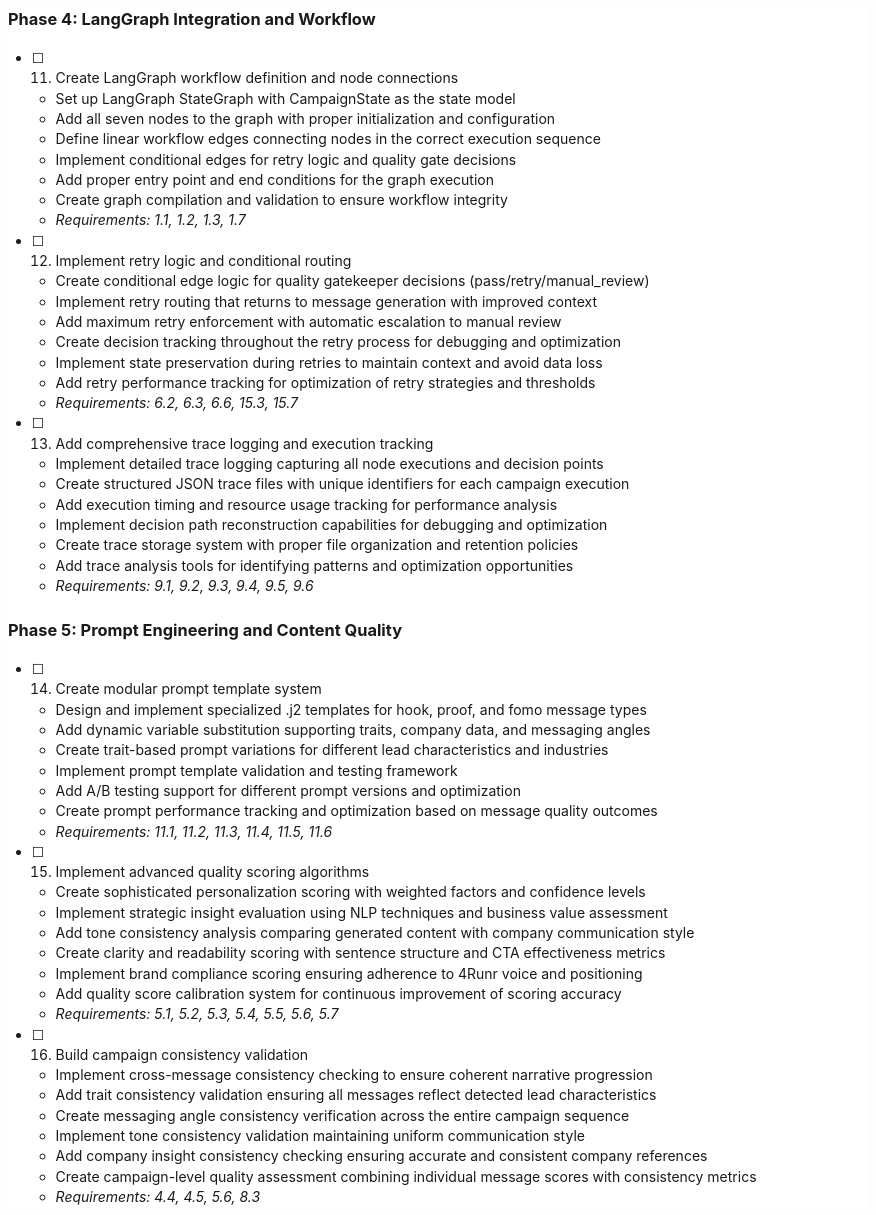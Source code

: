 ### Phase 4: LangGraph Integration and Workflow

- [ ] 11. Create LangGraph workflow definition and node connections
  - Set up LangGraph StateGraph with CampaignState as the state model
  - Add all seven nodes to the graph with proper initialization and configuration
  - Define linear workflow edges connecting nodes in the correct execution sequence
  - Implement conditional edges for retry logic and quality gate decisions
  - Add proper entry point and end conditions for the graph execution
  - Create graph compilation and validation to ensure workflow integrity
  - _Requirements: 1.1, 1.2, 1.3, 1.7_

- [ ] 12. Implement retry logic and conditional routing
  - Create conditional edge logic for quality gatekeeper decisions (pass/retry/manual_review)
  - Implement retry routing that returns to message generation with improved context
  - Add maximum retry enforcement with automatic escalation to manual review
  - Create decision tracking throughout the retry process for debugging and optimization
  - Implement state preservation during retries to maintain context and avoid data loss
  - Add retry performance tracking for optimization of retry strategies and thresholds
  - _Requirements: 6.2, 6.3, 6.6, 15.3, 15.7_

- [ ] 13. Add comprehensive trace logging and execution tracking
  - Implement detailed trace logging capturing all node executions and decision points
  - Create structured JSON trace files with unique identifiers for each campaign execution
  - Add execution timing and resource usage tracking for performance analysis
  - Implement decision path reconstruction capabilities for debugging and optimization
  - Create trace storage system with proper file organization and retention policies
  - Add trace analysis tools for identifying patterns and optimization opportunities
  - _Requirements: 9.1, 9.2, 9.3, 9.4, 9.5, 9.6_

### Phase 5: Prompt Engineering and Content Quality

- [ ] 14. Create modular prompt template system
  - Design and implement specialized .j2 templates for hook, proof, and fomo message types
  - Add dynamic variable substitution supporting traits, company data, and messaging angles
  - Create trait-based prompt variations for different lead characteristics and industries
  - Implement prompt template validation and testing framework
  - Add A/B testing support for different prompt versions and optimization
  - Create prompt performance tracking and optimization based on message quality outcomes
  - _Requirements: 11.1, 11.2, 11.3, 11.4, 11.5, 11.6_

- [ ] 15. Implement advanced quality scoring algorithms
  - Create sophisticated personalization scoring with weighted factors and confidence levels
  - Implement strategic insight evaluation using NLP techniques and business value assessment
  - Add tone consistency analysis comparing generated content with company communication style
  - Create clarity and readability scoring with sentence structure and CTA effectiveness metrics
  - Implement brand compliance scoring ensuring adherence to 4Runr voice and positioning
  - Add quality score calibration system for continuous improvement of scoring accuracy
  - _Requirements: 5.1, 5.2, 5.3, 5.4, 5.5, 5.6, 5.7_

- [ ] 16. Build campaign consistency validation
  - Implement cross-message consistency checking to ensure coherent narrative progression
  - Add trait consistency validation ensuring all messages reflect detected lead characteristics
  - Create messaging angle consistency verification across the entire campaign sequence
  - Implement tone consistency validation maintaining uniform communication style
  - Add company insight consistency checking ensuring accurate and consistent company references
  - Create campaign-level quality assessment combining individual message scores with consistency metrics
  - _Requirements: 4.4, 4.5, 5.6, 8.3_
